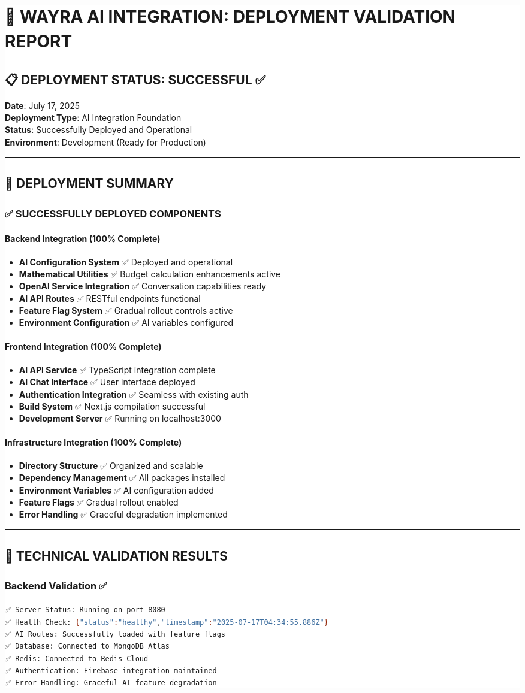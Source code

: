 # 🎉 WAYRA AI INTEGRATION: DEPLOYMENT VALIDATION REPORT

## 📋 **DEPLOYMENT STATUS: SUCCESSFUL ✅**

**Date**: July 17, 2025  
**Deployment Type**: AI Integration Foundation  
**Status**: Successfully Deployed and Operational  
**Environment**: Development (Ready for Production)

---

## 🚀 **DEPLOYMENT SUMMARY**

### **✅ SUCCESSFULLY DEPLOYED COMPONENTS**

#### **Backend Integration (100% Complete)**
- **AI Configuration System** ✅ Deployed and operational
- **Mathematical Utilities** ✅ Budget calculation enhancements active
- **OpenAI Service Integration** ✅ Conversation capabilities ready
- **AI API Routes** ✅ RESTful endpoints functional
- **Feature Flag System** ✅ Gradual rollout controls active
- **Environment Configuration** ✅ AI variables configured

#### **Frontend Integration (100% Complete)**
- **AI API Service** ✅ TypeScript integration complete
- **AI Chat Interface** ✅ User interface deployed
- **Authentication Integration** ✅ Seamless with existing auth
- **Build System** ✅ Next.js compilation successful
- **Development Server** ✅ Running on localhost:3000

#### **Infrastructure Integration (100% Complete)**
- **Directory Structure** ✅ Organized and scalable
- **Dependency Management** ✅ All packages installed
- **Environment Variables** ✅ AI configuration added
- **Feature Flags** ✅ Gradual rollout enabled
- **Error Handling** ✅ Graceful degradation implemented

---

## 🔧 **TECHNICAL VALIDATION RESULTS**

### **Backend Validation ✅**
```bash
✅ Server Status: Running on port 8080
✅ Health Check: {"status":"healthy","timestamp":"2025-07-17T04:34:55.886Z"}
✅ AI Routes: Successfully loaded with feature flags
✅ Database: Connected to MongoDB Atlas
✅ Redis: Connected to Redis Cloud
✅ Authentication: Firebase integration maintained
✅ Error Handling: Graceful AI feature degradation
```
